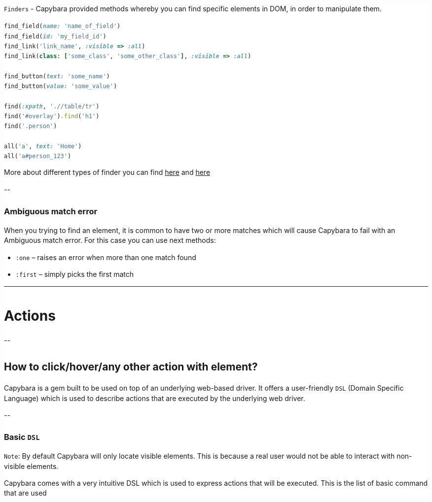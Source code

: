 `Finders` - Capybara provided methods whereby you can find specific elements in DOM, in order to manipulate them.

```ruby
find_field(name: 'name_of_field')
find_field(id: 'my_field_id')
find_link('link_name', :visible => :all)
find_link(class: ['some_class', 'some_other_class'], :visible => :all)

find_button(text: 'some_name')
find_button(value: 'some_value')

find(:xpath, './/table/tr')
find('#overlay').find('h1')
find('.person')

all('a', text: 'Home')
all('a#person_123')
```

More about different types of finder you can find [here](https://rubydoc.info/github/teamcapybara/capybara/master/Capybara/Node/Finders) and [here](https://gist.github.com/tomas-stefano/6652111)

--

### Ambiguous match error

When you trying to find an element, it is common to have two or more matches which will cause Capybara to fail with an Ambiguous match error. For this case you can use next methods:

- `:one` – raises an error when more than one match found

- `:first` – simply picks the first match

---

# Actions

--

## How to click/hover/any other action with element?

 Capybara is a gem built to be used on top of an underlying web-based driver. It offers a user-friendly `DSL` (Domain Specific Language) which is used to describe actions that are executed by the underlying web driver.

--

### Basic `DSL`

`Note`: By default Capybara will only locate visible elements. This is because a real user would not be able to interact with non-visible elements.

Capybara comes with a very intuitive DSL which is used to express actions that will be executed. This is the list of basic command that are used

